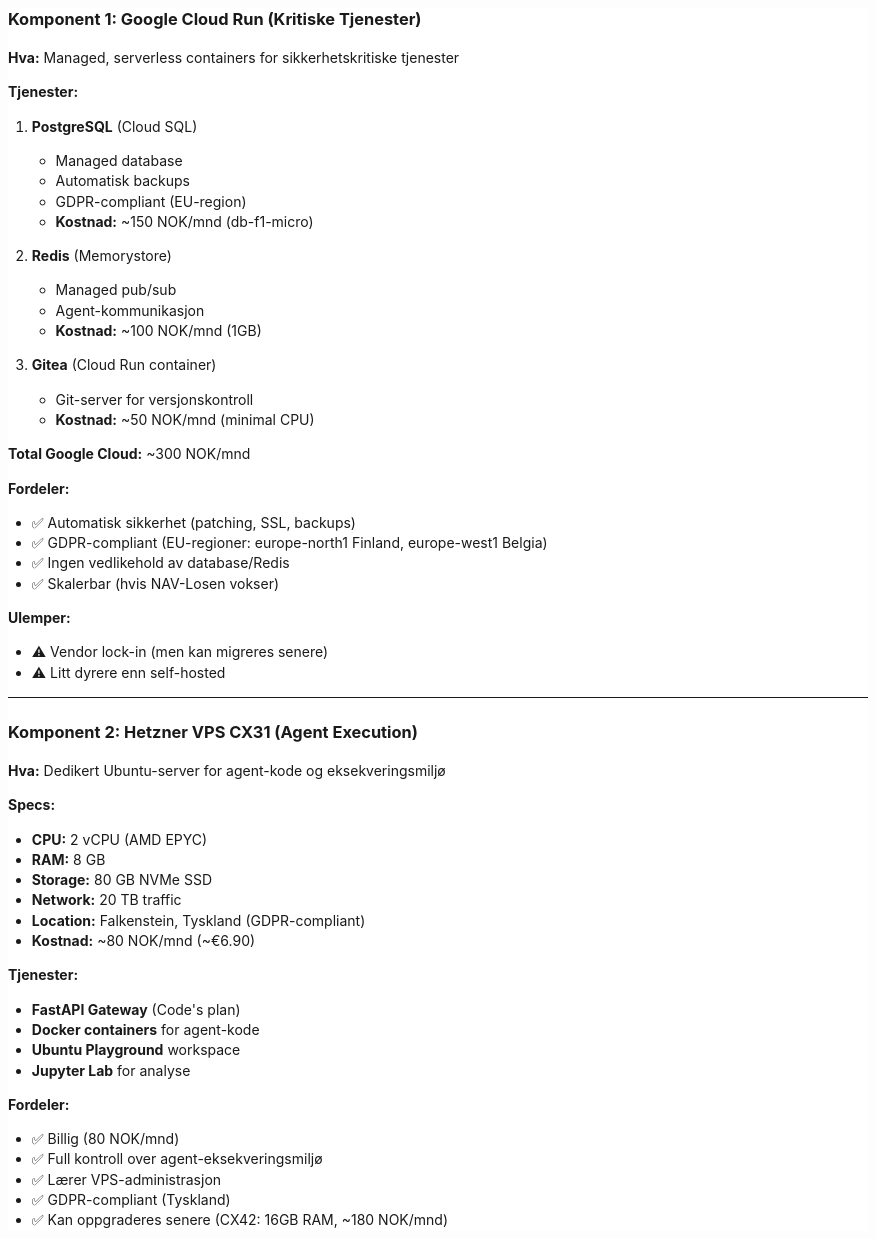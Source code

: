 ### **Komponent 1: Google Cloud Run (Kritiske Tjenester)**

**Hva:** Managed, serverless containers for sikkerhetskritiske tjenester

**Tjenester:**
1. **PostgreSQL** (Cloud SQL)
   - Managed database
   - Automatisk backups
   - GDPR-compliant (EU-region)
   - **Kostnad:** ~150 NOK/mnd (db-f1-micro)

2. **Redis** (Memorystore)
   - Managed pub/sub
   - Agent-kommunikasjon
   - **Kostnad:** ~100 NOK/mnd (1GB)

3. **Gitea** (Cloud Run container)
   - Git-server for versjonskontroll
   - **Kostnad:** ~50 NOK/mnd (minimal CPU)

**Total Google Cloud:** ~300 NOK/mnd

**Fordeler:**
- ✅ Automatisk sikkerhet (patching, SSL, backups)
- ✅ GDPR-compliant (EU-regioner: europe-north1 Finland, europe-west1 Belgia)
- ✅ Ingen vedlikehold av database/Redis
- ✅ Skalerbar (hvis NAV-Losen vokser)

**Ulemper:**
- ⚠️ Vendor lock-in (men kan migreres senere)
- ⚠️ Litt dyrere enn self-hosted

---

### **Komponent 2: Hetzner VPS CX31 (Agent Execution)**

**Hva:** Dedikert Ubuntu-server for agent-kode og eksekveringsmiljø

**Specs:**
- **CPU:** 2 vCPU (AMD EPYC)
- **RAM:** 8 GB
- **Storage:** 80 GB NVMe SSD
- **Network:** 20 TB traffic
- **Location:** Falkenstein, Tyskland (GDPR-compliant)
- **Kostnad:** ~80 NOK/mnd (~€6.90)

**Tjenester:**
- **FastAPI Gateway** (Code's plan)
- **Docker containers** for agent-kode
- **Ubuntu Playground** workspace
- **Jupyter Lab** for analyse

**Fordeler:**
- ✅ Billig (80 NOK/mnd)
- ✅ Full kontroll over agent-eksekveringsmiljø
- ✅ Lærer VPS-administrasjon
- ✅ GDPR-compliant (Tyskland)
- ✅ Kan oppgraderes senere (CX42: 16GB RAM, ~180 NOK/mnd)
